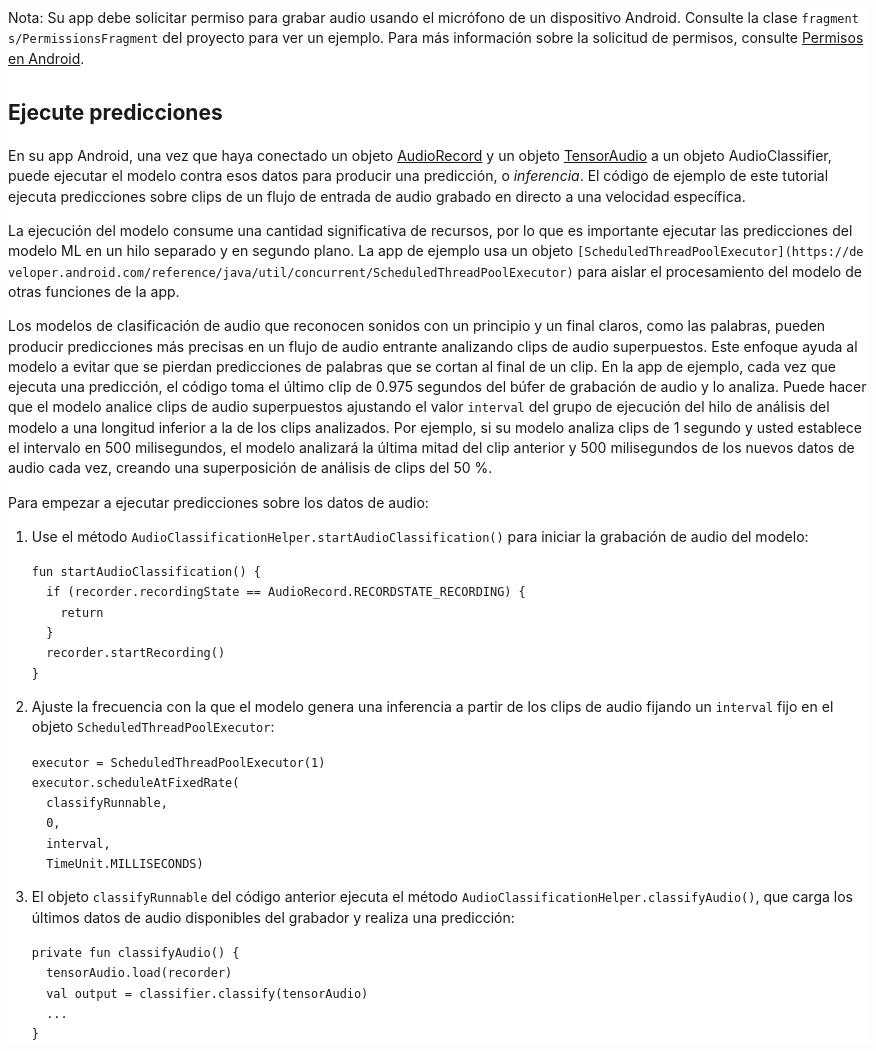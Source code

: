Nota: Su app debe solicitar permiso para grabar audio usando el micrófono de un dispositivo Android. Consulte la clase `fragments/PermissionsFragment` del proyecto para ver un ejemplo. Para más información sobre la solicitud de permisos, consulte [Permisos en Android](https://developer.android.com/guide/topics/permissions/overview).

## Ejecute predicciones

En su app Android, una vez que haya conectado un objeto [AudioRecord](https://developer.android.com/reference/android/media/AudioRecord) y un objeto [TensorAudio](https://www.tensorflow.org/lite/api_docs/java/org/tensorflow/lite/support/audio/TensorAudio) a un objeto AudioClassifier, puede ejecutar el modelo contra esos datos para producir una predicción, o *inferencia*. El código de ejemplo de este tutorial ejecuta predicciones sobre clips de un flujo de entrada de audio grabado en directo a una velocidad específica.

La ejecución del modelo consume una cantidad significativa de recursos, por lo que es importante ejecutar las predicciones del modelo ML en un hilo separado y en segundo plano. La app de ejemplo usa un objeto `[ScheduledThreadPoolExecutor](https://developer.android.com/reference/java/util/concurrent/ScheduledThreadPoolExecutor)` para aislar el procesamiento del modelo de otras funciones de la app.

Los modelos de clasificación de audio que reconocen sonidos con un principio y un final claros, como las palabras, pueden producir predicciones más precisas en un flujo de audio entrante analizando clips de audio superpuestos. Este enfoque ayuda al modelo a evitar que se pierdan predicciones de palabras que se cortan al final de un clip. En la app de ejemplo, cada vez que ejecuta una predicción, el código toma el último clip de 0.975 segundos del búfer de grabación de audio y lo analiza. Puede hacer que el modelo analice clips de audio superpuestos ajustando el valor `interval` del grupo de ejecución del hilo de análisis del modelo a una longitud inferior a la de los clips analizados. Por ejemplo, si su modelo analiza clips de 1 segundo y usted establece el intervalo en 500 milisegundos, el modelo analizará la última mitad del clip anterior y 500 milisegundos de los nuevos datos de audio cada vez, creando una superposición de análisis de clips del 50 %.

Para empezar a ejecutar predicciones sobre los datos de audio:

1. Use el método `AudioClassificationHelper.startAudioClassification()` para iniciar la grabación de audio del modelo:
    ```
    fun startAudioClassification() {
      if (recorder.recordingState == AudioRecord.RECORDSTATE_RECORDING) {
        return
      }
      recorder.startRecording()
    }
    ```
2. Ajuste la frecuencia con la que el modelo genera una inferencia a partir de los clips de audio fijando un `interval` fijo en el objeto `ScheduledThreadPoolExecutor`:
    ```
    executor = ScheduledThreadPoolExecutor(1)
    executor.scheduleAtFixedRate(
      classifyRunnable,
      0,
      interval,
      TimeUnit.MILLISECONDS)
    ```
3. El objeto `classifyRunnable` del código anterior ejecuta el método `AudioClassificationHelper.classifyAudio()`, que carga los últimos datos de audio disponibles del grabador y realiza una predicción:
    ```
    private fun classifyAudio() {
      tensorAudio.load(recorder)
      val output = classifier.classify(tensorAudio)
      ...
    }
    ```
